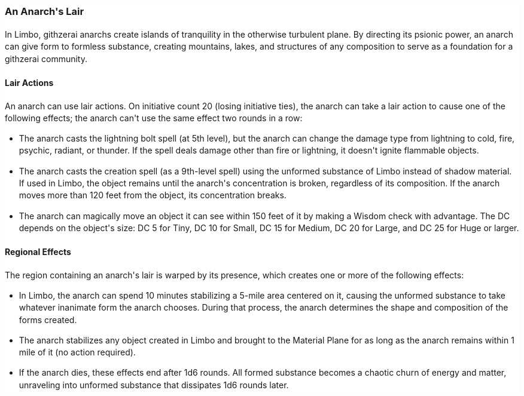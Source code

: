 ### An Anarch's Lair
In Limbo, githzerai anarchs create islands of tranquility in the otherwise turbulent plane. By directing its psionic power, an anarch can give form to formless substance, creating mountains, lakes, and structures of any composition to serve as a foundation for a githzerai community.

#### Lair Actions
An anarch can use lair actions. On initiative count 20 (losing initiative ties), the anarch can take a lair action to cause one of the following effects; the anarch can't use the same effect two rounds in a row:

* The anarch casts the lightning bolt spell (at 5th level), but the anarch can change the damage type from lightning to cold, fire, psychic, radiant, or thunder. If the spell deals damage other than fire or lightning, it doesn't ignite flammable objects.

* The anarch casts the creation spell (as a 9th-level spell) using the unformed substance of Limbo instead of shadow material. If used in Limbo, the object remains until the anarch's concentration is broken, regardless of its composition. If the anarch moves more than 120 feet from the object, its concentration breaks.

* The anarch can magically move an object it can see within 150 feet of it by making a Wisdom check with advantage. The DC depends on the object's size: DC 5 for Tiny, DC 10 for Small, DC 15 for Medium, DC 20 for Large, and DC 25 for Huge or larger.

#### Regional Effects
The region containing an anarch's lair is warped by its presence, which creates one or more of the following effects:

* In Limbo, the anarch can spend 10 minutes stabilizing a 5-mile area centered on it, causing the unformed substance to take whatever inanimate form the anarch chooses. During that process, the anarch determines the shape and composition of the forms created.

* The anarch stabilizes any object created in Limbo and brought to the Material Plane for as long as the anarch remains within 1 mile of it (no action required).

* If the anarch dies, these effects end after 1d6 rounds. All formed substance becomes a chaotic churn of energy and matter, unraveling into unformed substance that dissipates 1d6 rounds later.
